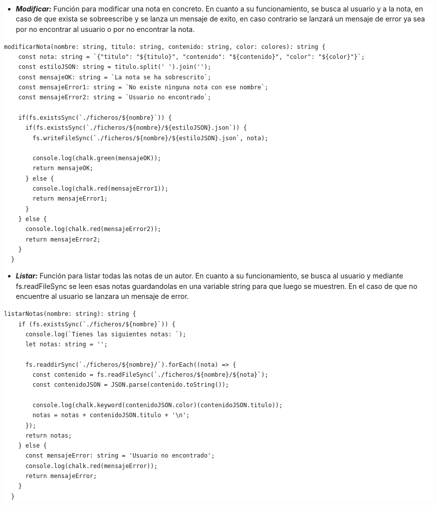 
* ***Modificar:*** Función para modificar una nota en concreto. En cuanto a su funcionamiento, se busca al usuario y a la nota, en caso de que exista se sobreescribe y se lanza un mensaje de exito, en caso contrario se lanzará un mensaje de error ya sea por no encontrar al usuario o por no encontrar la nota.

```
modificarNota(nombre: string, titulo: string, contenido: string, color: colores): string {
    const nota: string = `{"titulo": "${titulo}", "contenido": "${contenido}", "color": "${color}"}`;
    const estiloJSON: string = titulo.split(' ').join('');
    const mensajeOK: string = `La nota se ha sobrescrito`;
    const mensajeError1: string = `No existe ninguna nota con ese nombre`;
    const mensajeError2: string = `Usuario no encontrado`;

    if(fs.existsSync(`./ficheros/${nombre}`)) {
      if(fs.existsSync(`./ficheros/${nombre}/${estiloJSON}.json`)) {
        fs.writeFileSync(`./ficheros/${nombre}/${estiloJSON}.json`, nota);

        console.log(chalk.green(mensajeOK));
        return mensajeOK;
      } else {
        console.log(chalk.red(mensajeError1));
        return mensajeError1;
      }
    } else {
      console.log(chalk.red(mensajeError2));
      return mensajeError2;
    }
  }
```

* ***Listar:*** Función para listar todas las notas de un autor. En cuanto a su funcionamiento, se busca al usuario y mediante fs.readFileSync se leen esas notas guardandolas en una variable string para que luego se muestren. En el caso de que no encuentre al usuario se lanzara un mensaje de error.

```
listarNotas(nombre: string): string {
    if (fs.existsSync(`./ficheros/${nombre}`)) {
      console.log(`Tienes las siguientes notas: `);
      let notas: string = '';

      fs.readdirSync(`./ficheros/${nombre}/`).forEach((nota) => {
        const contenido = fs.readFileSync(`./ficheros/${nombre}/${nota}`);
        const contenidoJSON = JSON.parse(contenido.toString());

        console.log(chalk.keyword(contenidoJSON.color)(contenidoJSON.titulo));
        notas = notas + contenidoJSON.titulo + '\n';
      });
      return notas;
    } else {
      const mensajeError: string = 'Usuario no encontrado';
      console.log(chalk.red(mensajeError));
      return mensajeError;
    }
  }
```
